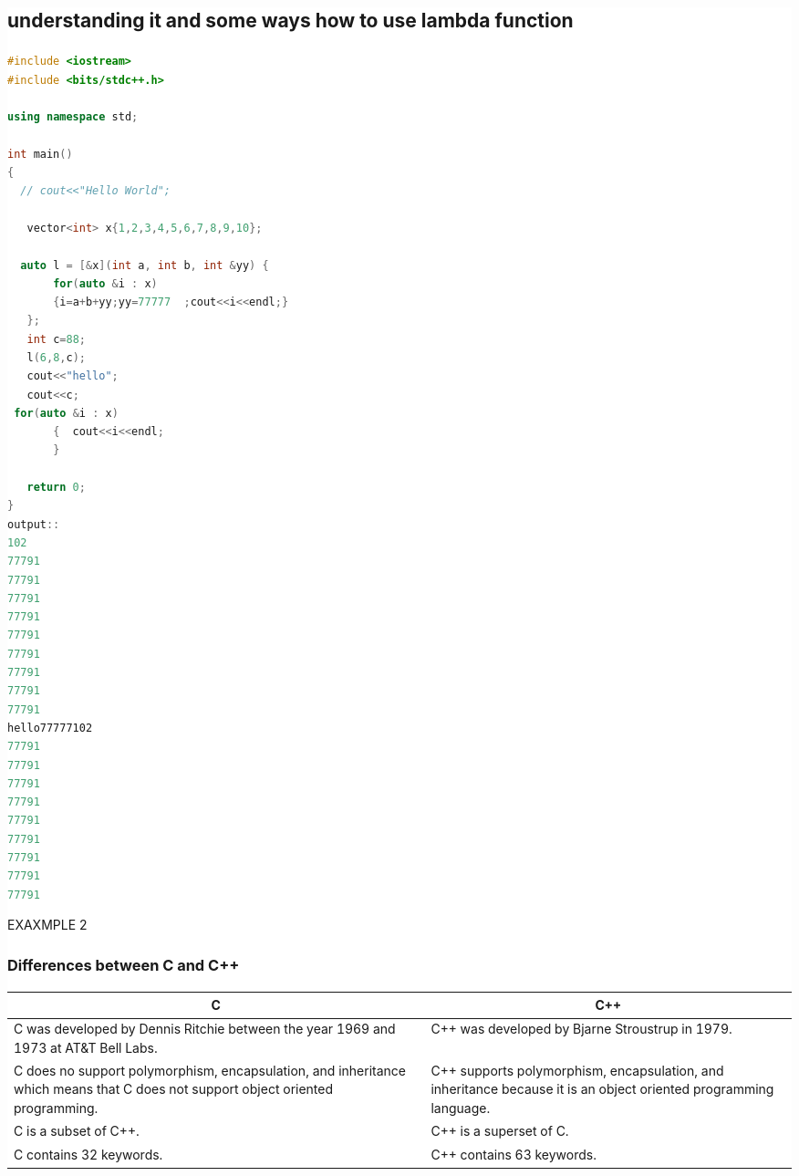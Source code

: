  ## __understanding it and some ways how to use lambda function__

 ```cpp
#include <iostream>
#include <bits/stdc++.h>

using namespace std;

int main()
{
   // cout<<"Hello World";
    
    vector<int> x{1,2,3,4,5,6,7,8,9,10};
   
   auto l = [&x](int a, int b, int &yy) {
        for(auto &i : x)
        {i=a+b+yy;yy=77777  ;cout<<i<<endl;}
    };
    int c=88;
    l(6,8,c);
    cout<<"hello";
    cout<<c;
  for(auto &i : x)
        {  cout<<i<<endl;
        }
    
    return 0;
}
output::
102
77791
77791
77791
77791
77791
77791
77791
77791
77791
hello77777102
77791
77791
77791
77791
77791
77791
77791
77791
77791

```
EXAXMPLE 2
### __Differences between C and C++__
| C        | C++     |
|----------|---------|
| C was developed by Dennis Ritchie between the year 1969 and 1973 at AT&T Bell Labs. | C++ was developed by Bjarne Stroustrup in 1979. |
|    C does no support polymorphism, encapsulation, and inheritance which means that C does not support object oriented programming.      |    C++ supports polymorphism, encapsulation, and inheritance because it is an object oriented programming language.     |
|   C is a subset of C++.       |   C++ is a superset of C.      |
|    C contains 32 keywords.      |   C++ contains 63 keywords.    |